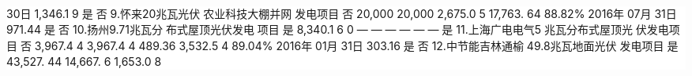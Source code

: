 30日
1,346.1
9
是
否
9.怀来20兆瓦光伏
农业科技大棚并网
发电项目
否
20,000
20,000
2,675.0
5
17,763.
64
88.82%
2016年
07月
31日
971.44
是
否
10.扬州9.71兆瓦分
布式屋顶光伏发电
项目
是
8,340.1
6
0
—
—
—
—
—
—
是
11.上海广电电气5
兆瓦分布式屋顶光
伏发电项目
否
3,967.4
4
3,967.4
4
489.36
3,532.5
4
89.04%
2016年
01月
31日
303.16
是
否
12.中节能吉林通榆
49.8兆瓦地面光伏
发电项目
是
43,527.
44
14,667.
6
1,653.0
8